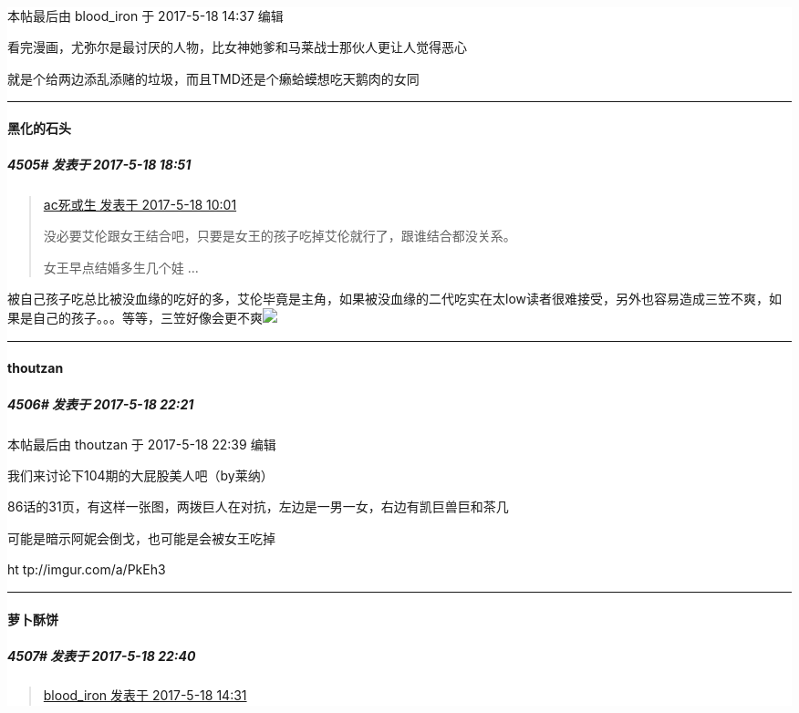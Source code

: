  本帖最后由 blood_iron 于 2017-5-18 14:37 编辑 

看完漫画，尤弥尔是最讨厌的人物，比女神她爹和马莱战士那伙人更让人觉得恶心

就是个给两边添乱添赌的垃圾，而且TMD还是个癞蛤蟆想吃天鹅肉的女同







*****

####  黑化的石头  
##### 4505#       发表于 2017-5-18 18:51



<blockquote><a href="httphttps://bbs.saraba1st.com/2b/forum.php?mod=redirect&amp;goto=findpost&amp;pid=35981762&amp;ptid=915143" target="_blank">ac死或生 发表于 2017-5-18 10:01</a>

没必要艾伦跟女王结合吧，只要是女王的孩子吃掉艾伦就行了，跟谁结合都没关系。

女王早点结婚多生几个娃 ...</blockquote>
被自己孩子吃总比被没血缘的吃好的多，艾伦毕竟是主角，如果被没血缘的二代吃实在太low读者很难接受，另外也容易造成三笠不爽，如果是自己的孩子。。。等等，三笠好像会更不爽<img src="https://static.saraba1st.com/image/smiley/face/149.gif" referrerpolicy="no-referrer">







*****

####  thoutzan  
##### 4506#       发表于 2017-5-18 22:21



 本帖最后由 thoutzan 于 2017-5-18 22:39 编辑 

我们来讨论下104期的大屁股美人吧（by莱纳）

86话的31页，有这样一张图，两拨巨人在对抗，左边是一男一女，右边有凯巨兽巨和茶几

可能是暗示阿妮会倒戈，也可能是会被女王吃掉


ht tp://imgur.com/a/PkEh3








*****

####  萝卜酥饼  
##### 4507#       发表于 2017-5-18 22:40



<blockquote><a href="httphttps://bbs.saraba1st.com/2b/forum.php?mod=redirect&amp;goto=findpost&amp;pid=35984916&amp;ptid=915143" target="_blank">blood_iron 发表于 2017-5-18 14:31</a>
